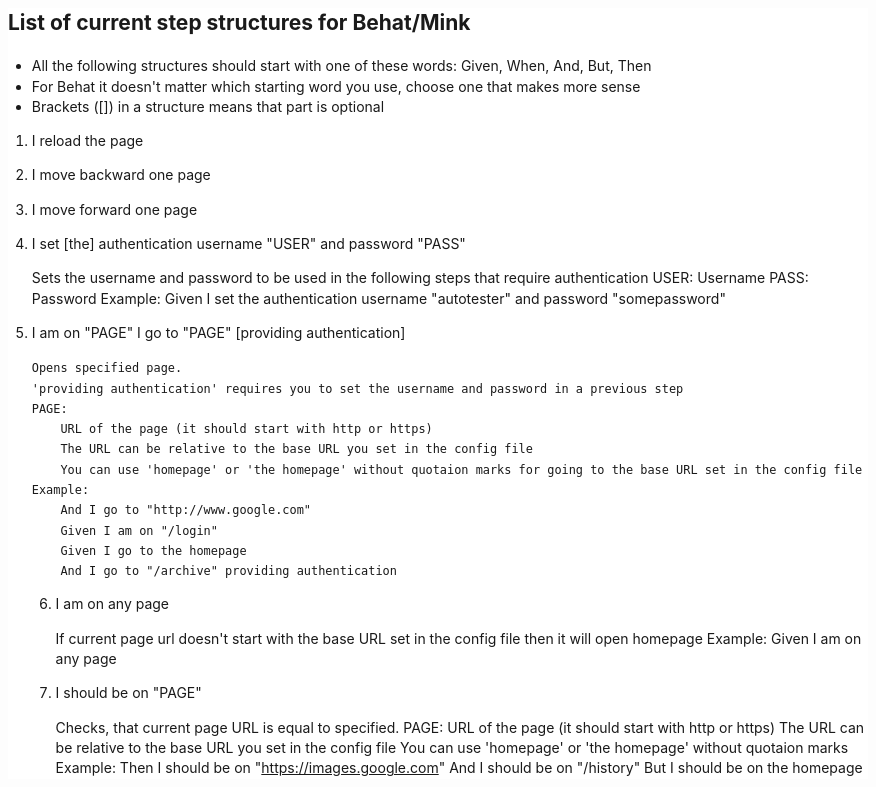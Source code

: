 List of current step structures for Behat/Mink
----------------------------------------------

*	All the following structures should start with one of these words: Given, When, And, But, Then
*	For Behat it doesn't matter which starting word you use, choose one that makes more sense
*	Brackets ([]) in a structure means that part is optional


1.	I reload the page


2.	I move backward one page


3.	I move forward one page


4.	I set [the] authentication username "USER" and password "PASS"

	Sets the username and password to be used in the following steps that require authentication
	USER:
		Username
	PASS:
		Password
	Example:
		Given I set the authentication username "autotester" and password "somepassword"


5.	I am on "PAGE"
		I go to "PAGE" [providing authentication]

		Opens specified page.
		'providing authentication' requires you to set the username and password in a previous step
		PAGE:
			URL of the page (it should start with http or https)
			The URL can be relative to the base URL you set in the config file
			You can use 'homepage' or 'the homepage' without quotaion marks for going to the base URL set in the config file
		Example:
			And I go to "http://www.google.com"
			Given I am on "/login"
			Given I go to the homepage
			And I go to "/archive" providing authentication


	6.	I am on any page

		If current page url doesn't start with the base URL set in the config file then it will open homepage
		Example:
			Given I am on any page


	7.	I should be on "PAGE"

		Checks, that current page URL is equal to specified.
		PAGE:
			URL of the page (it should start with http or https)
			The URL can be relative to the base URL you set in the config file
			You can use 'homepage' or 'the homepage' without quotaion marks
	Example:
		Then I should be on "https://images.google.com"
		And I should be on "/history"
		But I should be on the homepage
